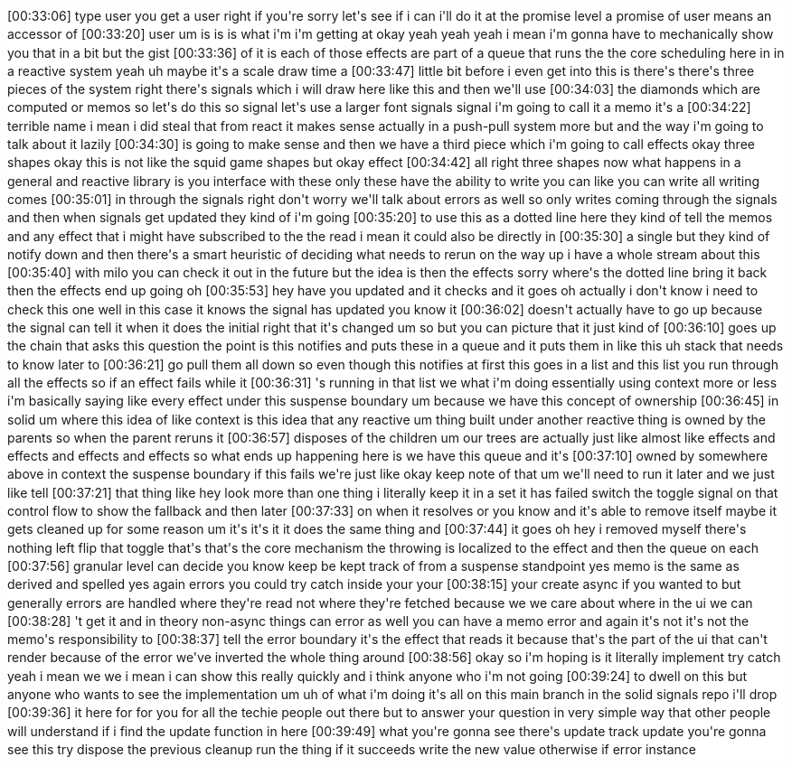 [00:33:06]  type user you get a user right if you're sorry let's see if i can i'll do it at the promise level a promise of user means an accessor of
[00:33:20]  user um is is is what i'm i'm getting at okay yeah yeah yeah i mean i'm gonna have to mechanically show you that in a bit but the gist
[00:33:36]  of it is each of those effects are part of a queue that runs the the core scheduling here in in a reactive system yeah uh maybe it's a scale draw time a
[00:33:47]  little bit before i even get into this is there's there's three pieces of the system right there's signals which i will draw here like this and then we'll use
[00:34:03]  the diamonds which are computed or memos so let's do this so signal let's use a larger font signals signal i'm going to call it a memo it's a
[00:34:22]  terrible name i mean i did steal that from react it makes sense actually in a push-pull system more but and the way i'm going to talk about it lazily
[00:34:30]  is going to make sense and then we have a third piece which i'm going to call effects okay three shapes okay this is not like the squid game shapes but okay effect
[00:34:42]  all right three shapes now what happens in a general and reactive library is you interface with these only these have the ability to write you can like you can write all writing comes
[00:35:01]  in through the signals right don't worry we'll talk about errors as well so only writes coming through the signals and then when signals get updated they kind of i'm going
[00:35:20]  to use this as a dotted line here they kind of tell the memos and any effect that i might have subscribed to the the read i mean it could also be directly in
[00:35:30]  a single but they kind of notify down and then there's a smart heuristic of deciding what needs to rerun on the way up i have a whole stream about this
[00:35:40]  with milo you can check it out in the future but the idea is then the effects sorry where's the dotted line bring it back then the effects end up going oh
[00:35:53]  hey have you updated and it checks and it goes oh actually i don't know i need to check this one well in this case it knows the signal has updated you know it
[00:36:02]  doesn't actually have to go up because the signal can tell it when it does the initial right that it's changed um so but you can picture that it just kind of
[00:36:10]  goes up the chain that asks this question the point is this notifies and puts these in a queue and it puts them in like this uh stack that needs to know later to
[00:36:21]  go pull them all down so even though this notifies at first this goes in a list and this list you run through all the effects so if an effect fails while it
[00:36:31] 's running in that list we what i'm doing essentially using context more or less i'm basically saying like every effect under this suspense boundary um because we have this concept of ownership
[00:36:45]  in solid um where this idea of like context is this idea that any reactive um thing built under another reactive thing is owned by the parents so when the parent reruns it
[00:36:57]  disposes of the children um our trees are actually just like almost like effects and effects and effects and effects so what ends up happening here is we have this queue and it's
[00:37:10]  owned by somewhere above in context the suspense boundary if this fails we're just like okay keep note of that um we'll need to run it later and we just like tell
[00:37:21]  that thing like hey look more than one thing i literally keep it in a set it has failed switch the toggle signal on that control flow to show the fallback and then later
[00:37:33]  on when it resolves or you know and it's able to remove itself maybe it gets cleaned up for some reason um it's it's it it does the same thing and
[00:37:44]  it goes oh hey i removed myself there's nothing left flip that toggle that's that's the core mechanism the throwing is localized to the effect and then the queue on each
[00:37:56]  granular level can decide you know keep be kept track of from a suspense standpoint yes memo is the same as derived and spelled yes again errors you could try catch inside your your
[00:38:15]  your create async if you wanted to but generally errors are handled where they're read not where they're fetched because we we care about where in the ui we can
[00:38:28] 't get it and in theory non-async things can error as well you can have a memo error and again it's not it's not the memo's responsibility to
[00:38:37]  tell the error boundary it's the effect that reads it because that's the part of the ui that can't render because of the error we've inverted the whole thing around
[00:38:56]  okay so i'm hoping is it literally implement try catch yeah i mean we we i mean i can show this really quickly and i think anyone who i'm not going
[00:39:24]  to dwell on this but anyone who wants to see the implementation um uh of what i'm doing it's all on this main branch in the solid signals repo i'll drop
[00:39:36]  it here for for you for all the techie people out there but to answer your question in very simple way that other people will understand if i find the update function in here
[00:39:49]  what you're gonna see there's update track update you're gonna see this try dispose the previous cleanup run the thing if it succeeds write the new value otherwise if error instance